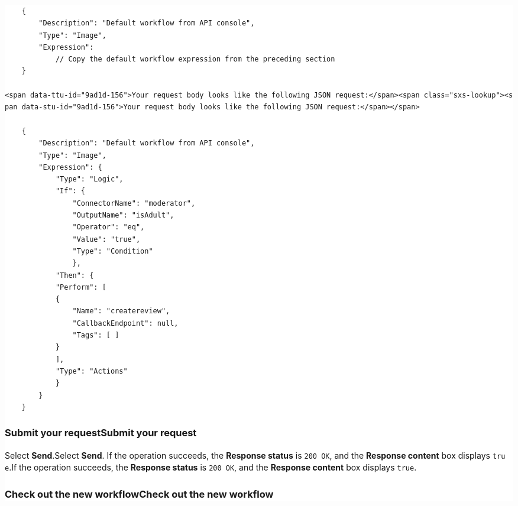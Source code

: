         {
            "Description": "Default workflow from API console",
            "Type": "Image",
            "Expression": 
                // Copy the default workflow expression from the preceding section
        }

    <span data-ttu-id="9ad1d-156">Your request body looks like the following JSON request:</span><span class="sxs-lookup"><span data-stu-id="9ad1d-156">Your request body looks like the following JSON request:</span></span>

        {
            "Description": "Default workflow from API console",
            "Type": "Image",
            "Expression": {
                "Type": "Logic",
                "If": {
                    "ConnectorName": "moderator",
                    "OutputName": "isAdult",
                    "Operator": "eq",
                    "Value": "true",
                    "Type": "Condition"
                    },
                "Then": {
                "Perform": [
                {
                    "Name": "createreview",
                    "CallbackEndpoint": null,
                    "Tags": [ ]
                }
                ],
                "Type": "Actions"
                }
            }
        }
 
### <a name="submit-your-request"></a><span data-ttu-id="9ad1d-157">Submit your request</span><span class="sxs-lookup"><span data-stu-id="9ad1d-157">Submit your request</span></span>
  
<span data-ttu-id="9ad1d-158">Select **Send**.</span><span class="sxs-lookup"><span data-stu-id="9ad1d-158">Select **Send**.</span></span> <span data-ttu-id="9ad1d-159">If the operation succeeds, the **Response status** is `200 OK`, and the **Response content** box displays `true`.</span><span class="sxs-lookup"><span data-stu-id="9ad1d-159">If the operation succeeds, the **Response status** is `200 OK`, and the **Response content** box displays `true`.</span></span>

### <a name="check-out-the-new-workflow"></a><span data-ttu-id="9ad1d-160">Check out the new workflow</span><span class="sxs-lookup"><span data-stu-id="9ad1d-160">Check out the new workflow</span></span>
